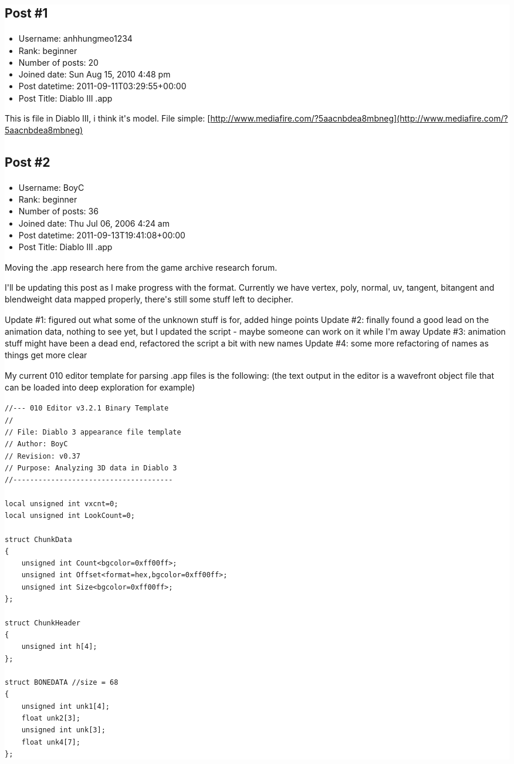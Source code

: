 ## Post #1
- Username: anhhungmeo1234
- Rank: beginner
- Number of posts: 20
- Joined date: Sun Aug 15, 2010 4:48 pm
- Post datetime: 2011-09-11T03:29:55+00:00
- Post Title: Diablo III .app

This is file in Diablo III, i think it's model. File simple:
[http://www.mediafire.com/?5aacnbdea8mbneg](http://www.mediafire.com/?5aacnbdea8mbneg)
## Post #2
- Username: BoyC
- Rank: beginner
- Number of posts: 36
- Joined date: Thu Jul 06, 2006 4:24 am
- Post datetime: 2011-09-13T19:41:08+00:00
- Post Title: Diablo III .app

Moving the .app research here from the game archive research forum.

I'll be updating this post as I make progress with the format.
Currently we have vertex, poly, normal, uv, tangent, bitangent and blendweight data mapped properly, there's still some stuff left to decipher.

Update #1: figured out what some of the unknown stuff is for, added hinge points
Update #2: finally found a good lead on the animation data, nothing to see yet, but I updated the script - maybe someone can work on it while I'm away
Update #3: animation stuff might have been a dead end, refactored the script a bit with new names
Update #4: some more refactoring of names as things get more clear

My current 010 editor template for parsing .app files is the following: (the text output in the editor is a wavefront object file that can be loaded into deep exploration for example)

```
//--- 010 Editor v3.2.1 Binary Template
//
// File: Diablo 3 appearance file template
// Author: BoyC
// Revision: v0.37
// Purpose: Analyzing 3D data in Diablo 3
//--------------------------------------

local unsigned int vxcnt=0;
local unsigned int LookCount=0;

struct ChunkData
{
    unsigned int Count<bgcolor=0xff00ff>;
    unsigned int Offset<format=hex,bgcolor=0xff00ff>;
    unsigned int Size<bgcolor=0xff00ff>;
};

struct ChunkHeader
{
    unsigned int h[4];
};

struct BONEDATA //size = 68
{
    unsigned int unk1[4];
    float unk2[3];
    unsigned int unk[3];
    float unk4[7];
};
```